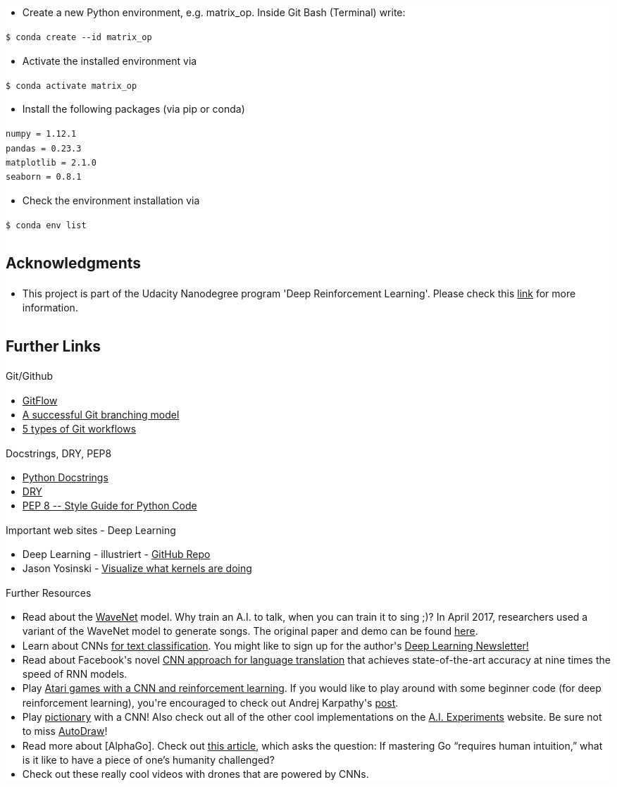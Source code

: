 - Create a new Python environment, e.g. matrix_op. Inside Git Bash (Terminal) write:
```
$ conda create --id matrix_op
```

- Activate the installed environment via
```
$ conda activate matrix_op
```

- Install the following packages (via pip or conda)
```
numpy = 1.12.1
pandas = 0.23.3
matplotlib = 2.1.0
seaborn = 0.8.1
```

- Check the environment installation via
```
$ conda env list
```

## Acknowledgments <a id="Acknowledgments"></a>
* This project is part of the Udacity Nanodegree program 'Deep Reinforcement Learning'. Please check this [link](https://www.udacity.com) for more information.

## Further Links <a id="Further_Links"></a>

Git/Github
* [GitFlow](https://datasift.github.io/gitflow/IntroducingGitFlow.html)
* [A successful Git branching model](https://nvie.com/posts/a-successful-git-branching-model/)
* [5 types of Git workflows](https://buddy.works/blog/5-types-of-git-workflows)

Docstrings, DRY, PEP8
* [Python Docstrings](https://www.geeksforgeeks.org/python-docstrings/)
* [DRY](https://www.youtube.com/watch?v=IGH4-ZhfVDk)
* [PEP 8 -- Style Guide for Python Code](https://www.python.org/dev/peps/pep-0008/)

Important web sites - Deep Learning
* Deep Learning - illustriert - [GitHub Repo](https://github.com/the-deep-learners/deep-learning-illustrated)
* Jason Yosinski - [Visualize what kernels are doing](https://www.youtube.com/watch?v=AgkfIQ4IGaM)

Further Resources
* Read about the [WaveNet](https://deepmind.com/blog/article/wavenet-generative-model-raw-audio) model. Why train an A.I. to talk, when you can train it to sing ;)? In April 2017, researchers used a variant of the WaveNet model to generate songs. The original paper and demo can be found [here](https://arxiv.org/pdf/1609.03499.pdf).
* Learn about CNNs [for text classification](http://www.wildml.com/2015/12/implementing-a-cnn-for-text-classification-in-tensorflow/). You might like to sign up for the author's [Deep Learning Newsletter!](https://www.getrevue.co/profile/wildml)
* Read about Facebook's novel [CNN approach for language translation](https://engineering.fb.com/2017/05/09/ml-applications/a-novel-approach-to-neural-machine-translation/) that achieves state-of-the-art accuracy at nine times the speed of RNN models.
* Play [Atari games with a CNN and reinforcement learning](https://deepmind.com/research/publications/human-level-control-through-deep-reinforcement-learning). If you would like to play around with some beginner code (for deep reinforcement learning), you're encouraged to check out Andrej Karpathy's [post](http://karpathy.github.io/2016/05/31/rl/).
* Play [pictionary](https://quickdraw.withgoogle.com/#) with a CNN! Also check out all of the other cool implementations on the [A.I. Experiments](https://experiments.withgoogle.com/collection/ai) website. Be sure not to miss [AutoDraw](https://www.autodraw.com/)!
* Read more about [AlphaGo]. Check out [this article](https://www.technologyreview.com/2017/04/28/106009/finding-solace-in-defeat-by-artificial-intelligence/), which asks the question: If mastering Go “requires human intuition,” what is it like to have a piece of one’s humanity challenged?
* Check out these really cool videos with drones that are powered by CNNs.

[image1]: assets/1.png 
[image2]: assets/2.png 
[image3]: assets/3.png 
[image4]: assets/4.png 
[image5]: assets/5.png 
[image6]: assets/6.png 
[image7]: assets/7.png 
[image8]: assets/8.png 
[image9]: assets/9.png 
[image10]: assets/10.png 
[image11]: assets/11.png 
[image12]: assets/12.png 
[image13]: assets/13.png 
[image14]: assets/14.png 
[image15]: assets/15.png 
[image16]: assets/16.png 
[image17]: assets/17.png 
[image18]: assets/18.png 
[image19]: assets/19.png 
[image20]: assets/20.png 
[image21]: assets/21.png 
[image22]: assets/22.png 
[image23]: assets/23.png 
[image24]: assets/24.png 
[image25]: assets/25.png 
[image26]: assets/26.png 
[image27]: assets/27.png 
[image28]: assets/28.png 
[image29]: assets/29.png 
[image30]: assets/31.png 